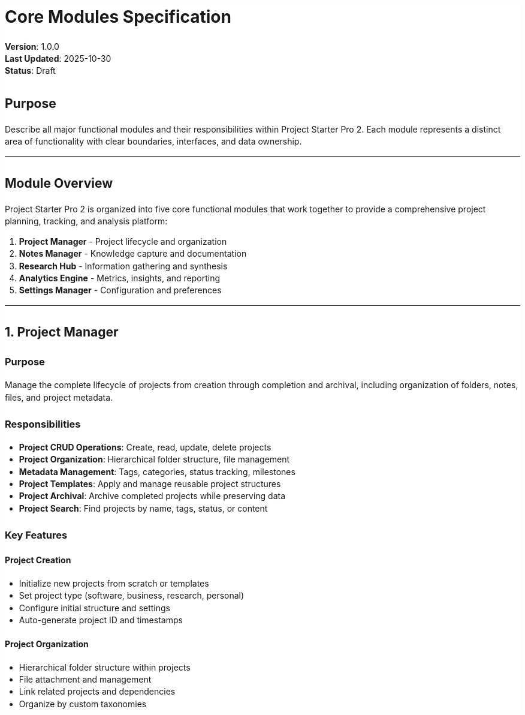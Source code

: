 # Core Modules Specification

**Version**: 1.0.0  
**Last Updated**: 2025-10-30  
**Status**: Draft  

## Purpose

Describe all major functional modules and their responsibilities within Project Starter Pro 2. Each module represents a distinct area of functionality with clear boundaries, interfaces, and data ownership.

---

## Module Overview

Project Starter Pro 2 is organized into five core functional modules that work together to provide a comprehensive project planning, tracking, and analysis platform:

1. **Project Manager** - Project lifecycle and organization
2. **Notes Manager** - Knowledge capture and documentation
3. **Research Hub** - Information gathering and synthesis
4. **Analytics Engine** - Metrics, insights, and reporting
5. **Settings Manager** - Configuration and preferences

---

## 1. Project Manager

### Purpose
Manage the complete lifecycle of projects from creation through completion and archival, including organization of folders, notes, files, and project metadata.

### Responsibilities
- **Project CRUD Operations**: Create, read, update, delete projects
- **Project Organization**: Hierarchical folder structure, file management
- **Metadata Management**: Tags, categories, status tracking, milestones
- **Project Templates**: Apply and manage reusable project structures
- **Project Archival**: Archive completed projects while preserving data
- **Project Search**: Find projects by name, tags, status, or content

### Key Features

#### Project Creation
- Initialize new projects from scratch or templates
- Set project type (software, business, research, personal)
- Configure initial structure and settings
- Auto-generate project ID and timestamps

#### Project Organization
- Hierarchical folder structure within projects
- File attachment and management
- Link related projects and dependencies
- Organize by custom taxonomies
